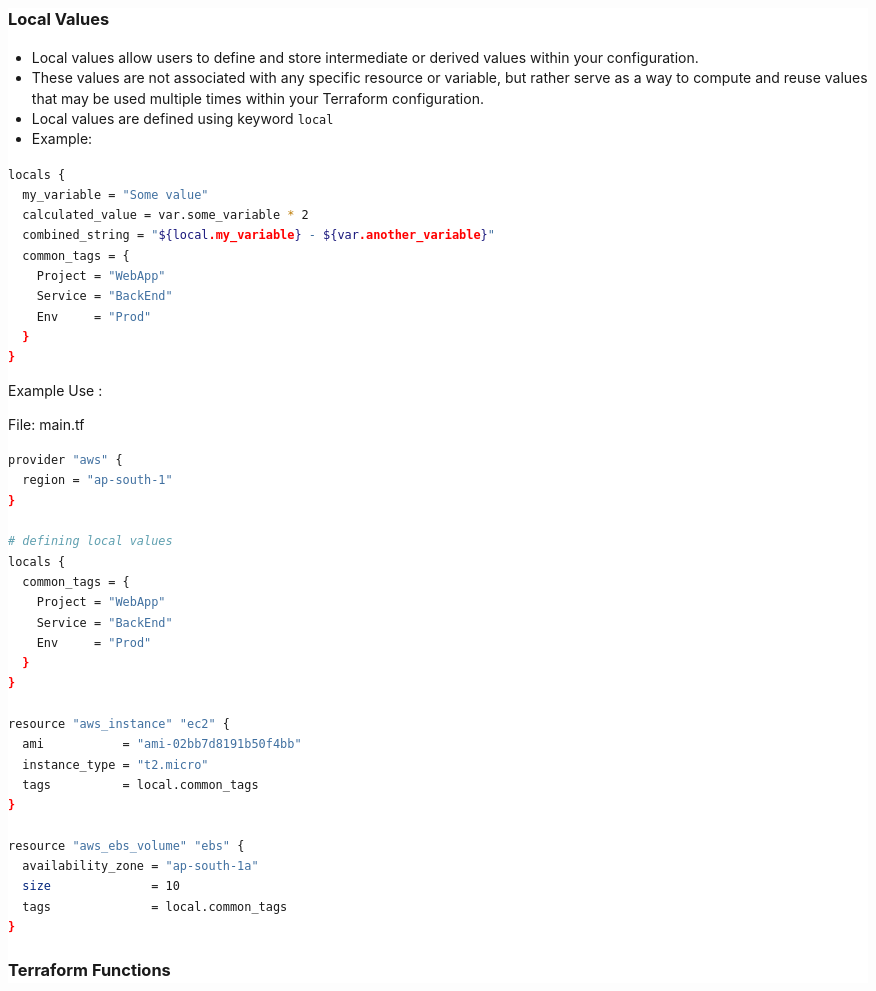 ### Local Values 

- Local values allow users to define and store intermediate or derived values within your configuration.  
- These values are not associated with any specific resource or variable, but rather serve as a way to compute and reuse values that may be used multiple times within your Terraform configuration.  
- Local values are defined using keyword `local`  
- Example:  

```bash   
locals {
  my_variable = "Some value"
  calculated_value = var.some_variable * 2
  combined_string = "${local.my_variable} - ${var.another_variable}"
  common_tags = {
    Project = "WebApp"
    Service = "BackEnd"
    Env     = "Prod"
  }
}
```  

Example Use :  

File: main.tf  
```bash  
provider "aws" {
  region = "ap-south-1"
}

# defining local values
locals {
  common_tags = {
    Project = "WebApp"
    Service = "BackEnd"
    Env     = "Prod"
  }
}

resource "aws_instance" "ec2" {
  ami           = "ami-02bb7d8191b50f4bb"
  instance_type = "t2.micro"
  tags          = local.common_tags
}

resource "aws_ebs_volume" "ebs" {
  availability_zone = "ap-south-1a"
  size              = 10
  tags              = local.common_tags
}
```   

### Terraform Functions    
